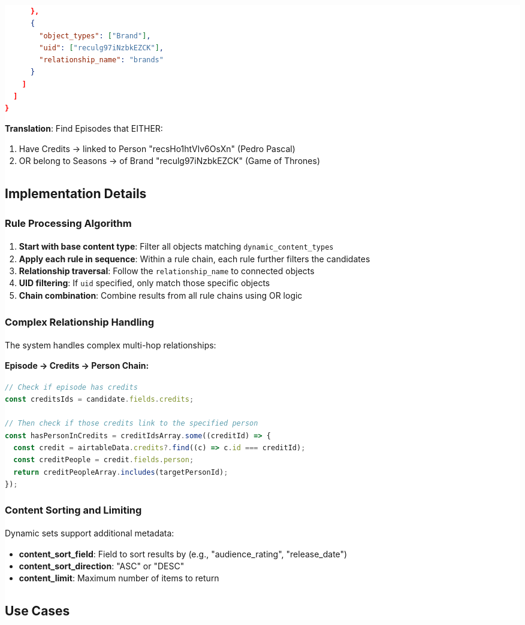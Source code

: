 ```json
      },
      {
        "object_types": ["Brand"],
        "uid": ["reculg97iNzbkEZCK"],
        "relationship_name": "brands"
      }
    ]
  ]
}
```

**Translation**: Find Episodes that EITHER:

1. Have Credits → linked to Person "recsHo1htVlv6OsXn" (Pedro Pascal)
2. OR belong to Seasons → of Brand "reculg97iNzbkEZCK" (Game of Thrones)

## Implementation Details

### Rule Processing Algorithm

1. **Start with base content type**: Filter all objects matching `dynamic_content_types`
2. **Apply each rule in sequence**: Within a rule chain, each rule further filters the candidates
3. **Relationship traversal**: Follow the `relationship_name` to connected objects
4. **UID filtering**: If `uid` specified, only match those specific objects
5. **Chain combination**: Combine results from all rule chains using OR logic

### Complex Relationship Handling

The system handles complex multi-hop relationships:

**Episode → Credits → Person Chain:**

```typescript
// Check if episode has credits
const creditsIds = candidate.fields.credits;

// Then check if those credits link to the specified person
const hasPersonInCredits = creditIdsArray.some((creditId) => {
  const credit = airtableData.credits?.find((c) => c.id === creditId);
  const creditPeople = credit.fields.person;
  return creditPeopleArray.includes(targetPersonId);
});
```

### Content Sorting and Limiting

Dynamic sets support additional metadata:

- **content_sort_field**: Field to sort results by (e.g., "audience_rating", "release_date")
- **content_sort_direction**: "ASC" or "DESC"
- **content_limit**: Maximum number of items to return

## Use Cases
